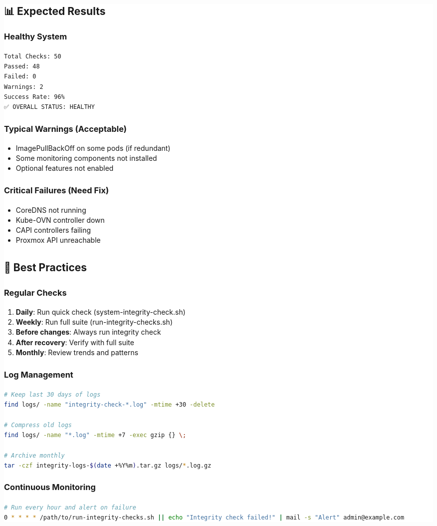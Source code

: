 ## 📊 Expected Results

### Healthy System
```
Total Checks: 50
Passed: 48
Failed: 0
Warnings: 2
Success Rate: 96%
✅ OVERALL STATUS: HEALTHY
```

### Typical Warnings (Acceptable)
- ImagePullBackOff on some pods (if redundant)
- Some monitoring components not installed
- Optional features not enabled

### Critical Failures (Need Fix)
- CoreDNS not running
- Kube-OVN controller down
- CAPI controllers failing
- Proxmox API unreachable

## 🎯 Best Practices

### Regular Checks
1. **Daily**: Run quick check (system-integrity-check.sh)
2. **Weekly**: Run full suite (run-integrity-checks.sh)
3. **Before changes**: Always run integrity check
4. **After recovery**: Verify with full suite
5. **Monthly**: Review trends and patterns

### Log Management
```bash
# Keep last 30 days of logs
find logs/ -name "integrity-check-*.log" -mtime +30 -delete

# Compress old logs
find logs/ -name "*.log" -mtime +7 -exec gzip {} \;

# Archive monthly
tar -czf integrity-logs-$(date +%Y%m).tar.gz logs/*.log.gz
```

### Continuous Monitoring
```bash
# Run every hour and alert on failure
0 * * * * /path/to/run-integrity-checks.sh || echo "Integrity check failed!" | mail -s "Alert" admin@example.com
```
